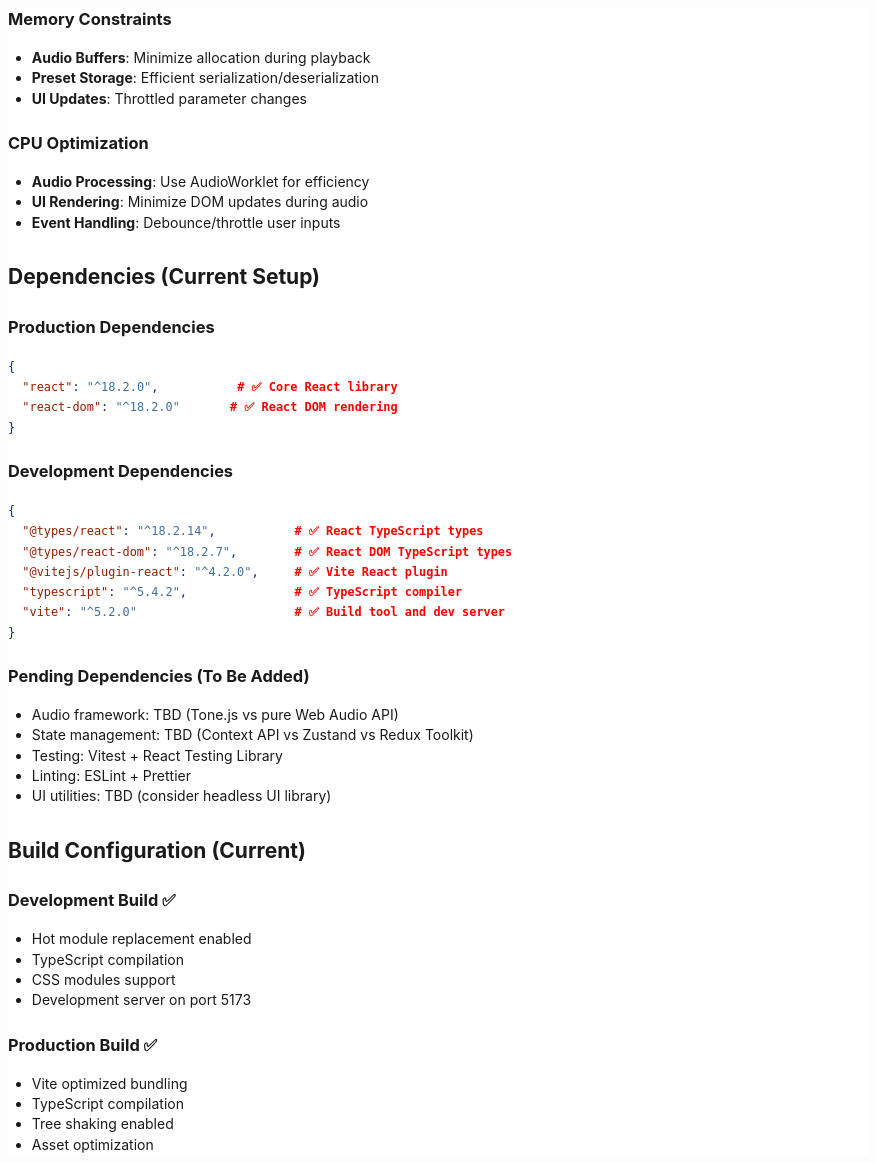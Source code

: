 ### Memory Constraints
- **Audio Buffers**: Minimize allocation during playback
- **Preset Storage**: Efficient serialization/deserialization
- **UI Updates**: Throttled parameter changes

### CPU Optimization
- **Audio Processing**: Use AudioWorklet for efficiency
- **UI Rendering**: Minimize DOM updates during audio
- **Event Handling**: Debounce/throttle user inputs

## Dependencies (Current Setup)

### Production Dependencies
```json
{
  "react": "^18.2.0",           # ✅ Core React library
  "react-dom": "^18.2.0"       # ✅ React DOM rendering
}
```

### Development Dependencies
```json
{
  "@types/react": "^18.2.14",           # ✅ React TypeScript types
  "@types/react-dom": "^18.2.7",        # ✅ React DOM TypeScript types
  "@vitejs/plugin-react": "^4.2.0",     # ✅ Vite React plugin
  "typescript": "^5.4.2",               # ✅ TypeScript compiler
  "vite": "^5.2.0"                      # ✅ Build tool and dev server
}
```

### Pending Dependencies (To Be Added)
- Audio framework: TBD (Tone.js vs pure Web Audio API)
- State management: TBD (Context API vs Zustand vs Redux Toolkit)
- Testing: Vitest + React Testing Library
- Linting: ESLint + Prettier
- UI utilities: TBD (consider headless UI library)

## Build Configuration (Current)

### Development Build ✅
- Hot module replacement enabled
- TypeScript compilation
- CSS modules support
- Development server on port 5173

### Production Build ✅
- Vite optimized bundling
- TypeScript compilation
- Tree shaking enabled
- Asset optimization
